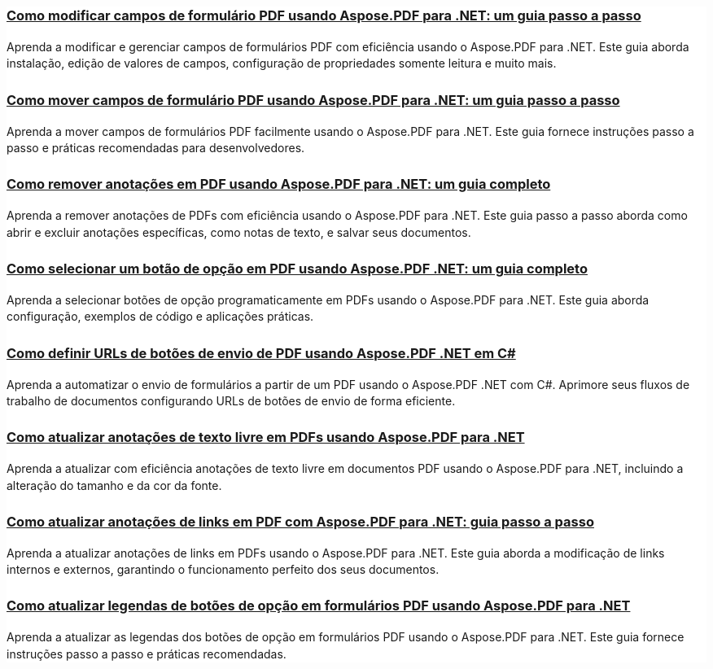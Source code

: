 ### [Como modificar campos de formulário PDF usando Aspose.PDF para .NET: um guia passo a passo](./modify-pdf-form-fields-aspose-dotnet-tutorial/)
Aprenda a modificar e gerenciar campos de formulários PDF com eficiência usando o Aspose.PDF para .NET. Este guia aborda instalação, edição de valores de campos, configuração de propriedades somente leitura e muito mais.

### [Como mover campos de formulário PDF usando Aspose.PDF para .NET: um guia passo a passo](./move-pdf-form-field-aspose-pdf-dotnet/)
Aprenda a mover campos de formulários PDF facilmente usando o Aspose.PDF para .NET. Este guia fornece instruções passo a passo e práticas recomendadas para desenvolvedores.

### [Como remover anotações em PDF usando Aspose.PDF para .NET: um guia completo](./delete-annotations-aspose-pdf-net-guide/)
Aprenda a remover anotações de PDFs com eficiência usando o Aspose.PDF para .NET. Este guia passo a passo aborda como abrir e excluir anotações específicas, como notas de texto, e salvar seus documentos.

### [Como selecionar um botão de opção em PDF usando Aspose.PDF .NET: um guia completo](./select-radio-button-aspose-pdf-net/)
Aprenda a selecionar botões de opção programaticamente em PDFs usando o Aspose.PDF para .NET. Este guia aborda configuração, exemplos de código e aplicações práticas.

### [Como definir URLs de botões de envio de PDF usando Aspose.PDF .NET em C#](./aspose-pdf-dotnet-csharp-set-submit-button-url/)
Aprenda a automatizar o envio de formulários a partir de um PDF usando o Aspose.PDF .NET com C#. Aprimore seus fluxos de trabalho de documentos configurando URLs de botões de envio de forma eficiente.

### [Como atualizar anotações de texto livre em PDFs usando Aspose.PDF para .NET](./update-pdf-text-annotations-aspose-dotnet/)
Aprenda a atualizar com eficiência anotações de texto livre em documentos PDF usando o Aspose.PDF para .NET, incluindo a alteração do tamanho e da cor da fonte.

### [Como atualizar anotações de links em PDF com Aspose.PDF para .NET: guia passo a passo](./update-pdf-link-annotations-aspose-dotnet/)
Aprenda a atualizar anotações de links em PDFs usando o Aspose.PDF para .NET. Este guia aborda a modificação de links internos e externos, garantindo o funcionamento perfeito dos seus documentos.

### [Como atualizar legendas de botões de opção em formulários PDF usando Aspose.PDF para .NET](./update-radio-button-captions-pdf-aspose-pdf-net/)
Aprenda a atualizar as legendas dos botões de opção em formulários PDF usando o Aspose.PDF para .NET. Este guia fornece instruções passo a passo e práticas recomendadas.
